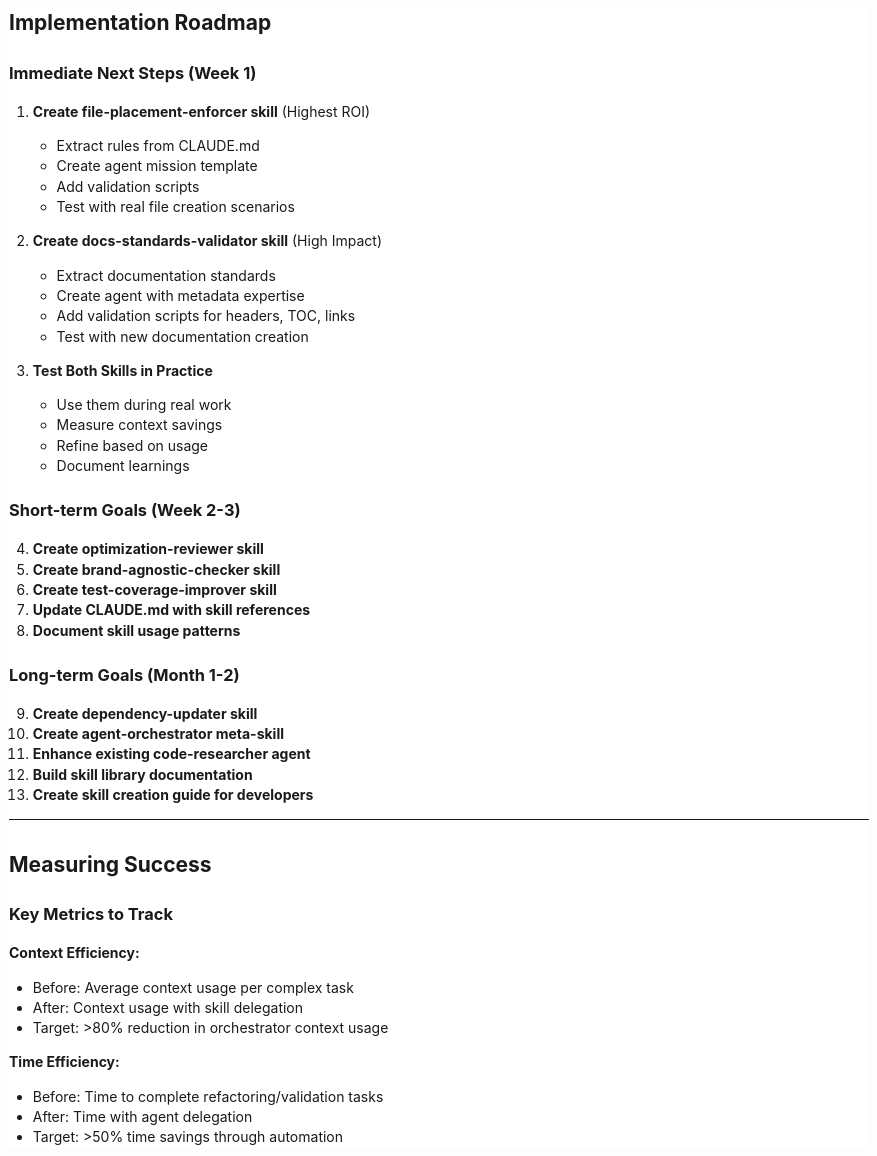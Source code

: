 ## Implementation Roadmap

### Immediate Next Steps (Week 1)

1. **Create file-placement-enforcer skill** (Highest ROI)
   - Extract rules from CLAUDE.md
   - Create agent mission template
   - Add validation scripts
   - Test with real file creation scenarios

2. **Create docs-standards-validator skill** (High Impact)
   - Extract documentation standards
   - Create agent with metadata expertise
   - Add validation scripts for headers, TOC, links
   - Test with new documentation creation

3. **Test Both Skills in Practice**
   - Use them during real work
   - Measure context savings
   - Refine based on usage
   - Document learnings

### Short-term Goals (Week 2-3)

4. **Create optimization-reviewer skill**
5. **Create brand-agnostic-checker skill**
6. **Create test-coverage-improver skill**
7. **Update CLAUDE.md with skill references**
8. **Document skill usage patterns**

### Long-term Goals (Month 1-2)

9. **Create dependency-updater skill**
10. **Create agent-orchestrator meta-skill**
11. **Enhance existing code-researcher agent**
12. **Build skill library documentation**
13. **Create skill creation guide for developers**

---

## Measuring Success

### Key Metrics to Track

**Context Efficiency:**
- Before: Average context usage per complex task
- After: Context usage with skill delegation
- Target: >80% reduction in orchestrator context usage

**Time Efficiency:**
- Before: Time to complete refactoring/validation tasks
- After: Time with agent delegation
- Target: >50% time savings through automation

